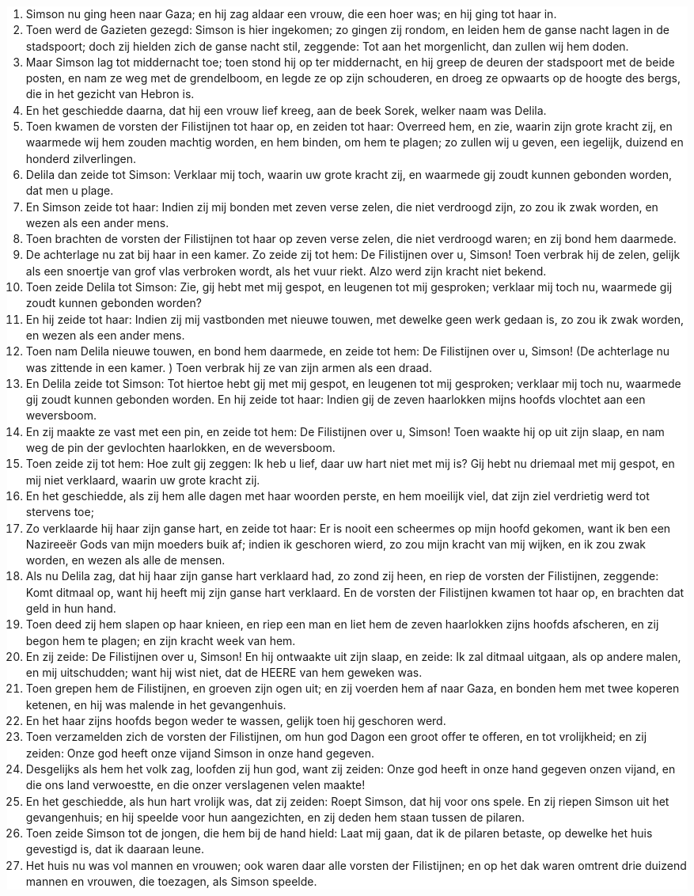 1. Simson nu ging heen naar Gaza; en hij zag aldaar een vrouw, die een hoer was; en hij ging tot haar in. 
2. Toen werd de Gazieten gezegd: Simson is hier ingekomen; zo gingen zij rondom, en leiden hem de ganse nacht lagen in de stadspoort; doch zij hielden zich de ganse nacht stil, zeggende: Tot aan het morgenlicht, dan zullen wij hem doden. 
3. Maar Simson lag tot middernacht toe; toen stond hij op ter middernacht, en hij greep de deuren der stadspoort met de beide posten, en nam ze weg met de grendelboom, en legde ze op zijn schouderen, en droeg ze opwaarts op de hoogte des bergs, die in het gezicht van Hebron is. 
4. En het geschiedde daarna, dat hij een vrouw lief kreeg, aan de beek Sorek, welker naam was Delila. 
5. Toen kwamen de vorsten der Filistijnen tot haar op, en zeiden tot haar: Overreed hem, en zie, waarin zijn grote kracht zij, en waarmede wij hem zouden machtig worden, en hem binden, om hem te plagen; zo zullen wij u geven, een iegelijk, duizend en honderd zilverlingen. 
6. Delila dan zeide tot Simson: Verklaar mij toch, waarin uw grote kracht zij, en waarmede gij zoudt kunnen gebonden worden, dat men u plage. 
7. En Simson zeide tot haar: Indien zij mij bonden met zeven verse zelen, die niet verdroogd zijn, zo zou ik zwak worden, en wezen als een ander mens. 
8. Toen brachten de vorsten der Filistijnen tot haar op zeven verse zelen, die niet verdroogd waren; en zij bond hem daarmede. 
9. De achterlage nu zat bij haar in een kamer. Zo zeide zij tot hem: De Filistijnen over u, Simson! Toen verbrak hij de zelen, gelijk als een snoertje van grof vlas verbroken wordt, als het vuur riekt. Alzo werd zijn kracht niet bekend. 
10. Toen zeide Delila tot Simson: Zie, gij hebt met mij gespot, en leugenen tot mij gesproken; verklaar mij toch nu, waarmede gij zoudt kunnen gebonden worden? 
11. En hij zeide tot haar: Indien zij mij vastbonden met nieuwe touwen, met dewelke geen werk gedaan is, zo zou ik zwak worden, en wezen als een ander mens. 
12. Toen nam Delila nieuwe touwen, en bond hem daarmede, en zeide tot hem: De Filistijnen over u, Simson! (De achterlage nu was zittende in een kamer. ) Toen verbrak hij ze van zijn armen als een draad. 
13. En Delila zeide tot Simson: Tot hiertoe hebt gij met mij gespot, en leugenen tot mij gesproken; verklaar mij toch nu, waarmede gij zoudt kunnen gebonden worden. En hij zeide tot haar: Indien gij de zeven haarlokken mijns hoofds vlochtet aan een weversboom. 
14. En zij maakte ze vast met een pin, en zeide tot hem: De Filistijnen over u, Simson! Toen waakte hij op uit zijn slaap, en nam weg de pin der gevlochten haarlokken, en de weversboom. 
15. Toen zeide zij tot hem: Hoe zult gij zeggen: Ik heb u lief, daar uw hart niet met mij is? Gij hebt nu driemaal met mij gespot, en mij niet verklaard, waarin uw grote kracht zij. 
16. En het geschiedde, als zij hem alle dagen met haar woorden perste, en hem moeilijk viel, dat zijn ziel verdrietig werd tot stervens toe; 
17. Zo verklaarde hij haar zijn ganse hart, en zeide tot haar: Er is nooit een scheermes op mijn hoofd gekomen, want ik ben een Nazireeër Gods van mijn moeders buik af; indien ik geschoren wierd, zo zou mijn kracht van mij wijken, en ik zou zwak worden, en wezen als alle de mensen. 
18. Als nu Delila zag, dat hij haar zijn ganse hart verklaard had, zo zond zij heen, en riep de vorsten der Filistijnen, zeggende: Komt ditmaal op, want hij heeft mij zijn ganse hart verklaard. En de vorsten der Filistijnen kwamen tot haar op, en brachten dat geld in hun hand. 
19. Toen deed zij hem slapen op haar knieen, en riep een man en liet hem de zeven haarlokken zijns hoofds afscheren, en zij begon hem te plagen; en zijn kracht week van hem. 
20. En zij zeide: De Filistijnen over u, Simson! En hij ontwaakte uit zijn slaap, en zeide: Ik zal ditmaal uitgaan, als op andere malen, en mij uitschudden; want hij wist niet, dat de HEERE van hem geweken was. 
21. Toen grepen hem de Filistijnen, en groeven zijn ogen uit; en zij voerden hem af naar Gaza, en bonden hem met twee koperen ketenen, en hij was malende in het gevangenhuis. 
22. En het haar zijns hoofds begon weder te wassen, gelijk toen hij geschoren werd. 
23. Toen verzamelden zich de vorsten der Filistijnen, om hun god Dagon een groot offer te offeren, en tot vrolijkheid; en zij zeiden: Onze god heeft onze vijand Simson in onze hand gegeven. 
24. Desgelijks als hem het volk zag, loofden zij hun god, want zij zeiden: Onze god heeft in onze hand gegeven onzen vijand, en die ons land verwoestte, en die onzer verslagenen velen maakte! 
25. En het geschiedde, als hun hart vrolijk was, dat zij zeiden: Roept Simson, dat hij voor ons spele. En zij riepen Simson uit het gevangenhuis; en hij speelde voor hun aangezichten, en zij deden hem staan tussen de pilaren. 
26. Toen zeide Simson tot de jongen, die hem bij de hand hield: Laat mij gaan, dat ik de pilaren betaste, op dewelke het huis gevestigd is, dat ik daaraan leune. 
27. Het huis nu was vol mannen en vrouwen; ook waren daar alle vorsten der Filistijnen; en op het dak waren omtrent drie duizend mannen en vrouwen, die toezagen, als Simson speelde. 